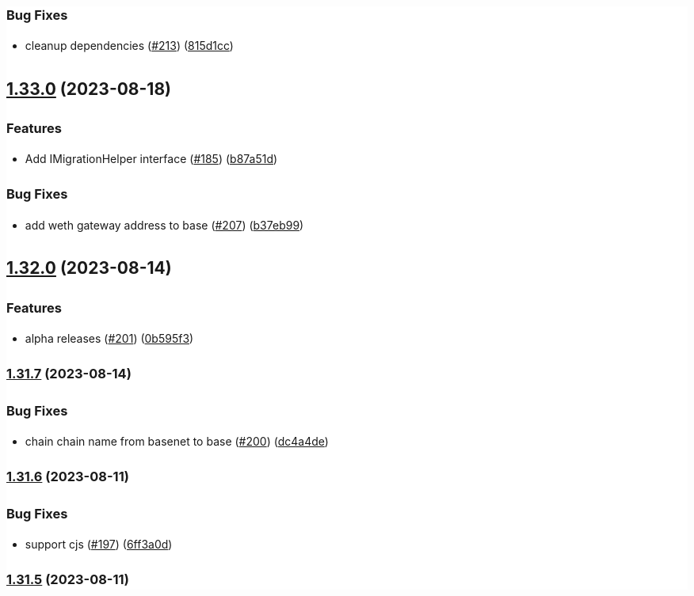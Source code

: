 
### Bug Fixes

* cleanup dependencies ([#213](https://github.com/bgd-labs/aave-address-book/issues/213)) ([815d1cc](https://github.com/bgd-labs/aave-address-book/commit/815d1cc59d671a23e95e3cf7479cf170ba9ddeba))

## [1.33.0](https://github.com/bgd-labs/aave-address-book/compare/v1.32.0...v1.33.0) (2023-08-18)


### Features

* Add IMigrationHelper interface ([#185](https://github.com/bgd-labs/aave-address-book/issues/185)) ([b87a51d](https://github.com/bgd-labs/aave-address-book/commit/b87a51d014167effaaa7f6f7e33562b223b3d6b2))


### Bug Fixes

* add weth gateway address to base ([#207](https://github.com/bgd-labs/aave-address-book/issues/207)) ([b37eb99](https://github.com/bgd-labs/aave-address-book/commit/b37eb991c690cf19dae7945baf139ce1fba5c36b))

## [1.32.0](https://github.com/bgd-labs/aave-address-book/compare/v1.31.7...v1.32.0) (2023-08-14)


### Features

* alpha releases ([#201](https://github.com/bgd-labs/aave-address-book/issues/201)) ([0b595f3](https://github.com/bgd-labs/aave-address-book/commit/0b595f30fb8f55585623c128a75ce00e7cb8c730))

### [1.31.7](https://github.com/bgd-labs/aave-address-book/compare/v1.31.6...v1.31.7) (2023-08-14)


### Bug Fixes

* chain chain name from basenet to base ([#200](https://github.com/bgd-labs/aave-address-book/issues/200)) ([dc4a4de](https://github.com/bgd-labs/aave-address-book/commit/dc4a4dea4d703ab8d7c1908a0db89332f644e50d))

### [1.31.6](https://github.com/bgd-labs/aave-address-book/compare/v1.31.5...v1.31.6) (2023-08-11)


### Bug Fixes

* support cjs ([#197](https://github.com/bgd-labs/aave-address-book/issues/197)) ([6ff3a0d](https://github.com/bgd-labs/aave-address-book/commit/6ff3a0d6ee99bfb889a045942d48bd1e2cf83f92))

### [1.31.5](https://github.com/bgd-labs/aave-address-book/compare/v1.31.4...v1.31.5) (2023-08-11)
